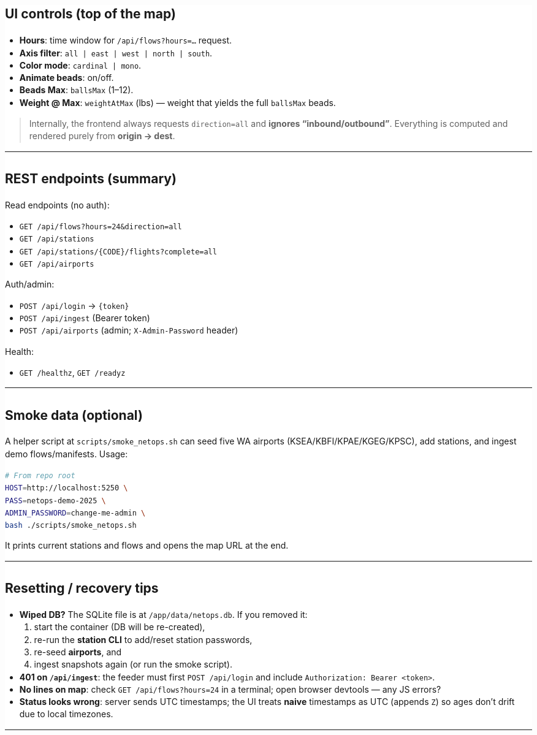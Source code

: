 
## UI controls (top of the map)

- **Hours**: time window for `/api/flows?hours=…` request.
- **Axis filter**: `all | east | west | north | south`.
- **Color mode**: `cardinal | mono`.
- **Animate beads**: on/off.
- **Beads Max**: `ballsMax` (1–12).
- **Weight @ Max**: `weightAtMax` (lbs) — weight that yields the full `ballsMax` beads.

> Internally, the frontend always requests `direction=all` and **ignores “inbound/outbound”**. Everything is computed and rendered purely from **origin → dest**.

---

## REST endpoints (summary)

Read endpoints (no auth):
- `GET /api/flows?hours=24&direction=all`
- `GET /api/stations`
- `GET /api/stations/{CODE}/flights?complete=all`
- `GET /api/airports`

Auth/admin:
- `POST /api/login` → `{token}`
- `POST /api/ingest` (Bearer token)
- `POST /api/airports` (admin; `X-Admin-Password` header)

Health:
- `GET /healthz`, `GET /readyz`

---

## Smoke data (optional)

A helper script at `scripts/smoke_netops.sh` can seed five WA airports (KSEA/KBFI/KPAE/KGEG/KPSC), add stations, and ingest demo flows/manifests. Usage:

```bash
# From repo root
HOST=http://localhost:5250 \
PASS=netops-demo-2025 \
ADMIN_PASSWORD=change-me-admin \
bash ./scripts/smoke_netops.sh
```

It prints current stations and flows and opens the map URL at the end.

---

## Resetting / recovery tips

- **Wiped DB?** The SQLite file is at `/app/data/netops.db`. If you removed it:
  1) start the container (DB will be re-created),  
  2) re-run the **station CLI** to add/reset station passwords,  
  3) re-seed **airports**, and  
  4) ingest snapshots again (or run the smoke script).
- **401 on `/api/ingest`**: the feeder must first `POST /api/login` and include `Authorization: Bearer <token>`.
- **No lines on map**: check `GET /api/flows?hours=24` in a terminal; open browser devtools — any JS errors?
- **Status looks wrong**: server sends UTC timestamps; the UI treats **naive** timestamps as UTC (appends `Z`) so ages don’t drift due to local timezones.

---